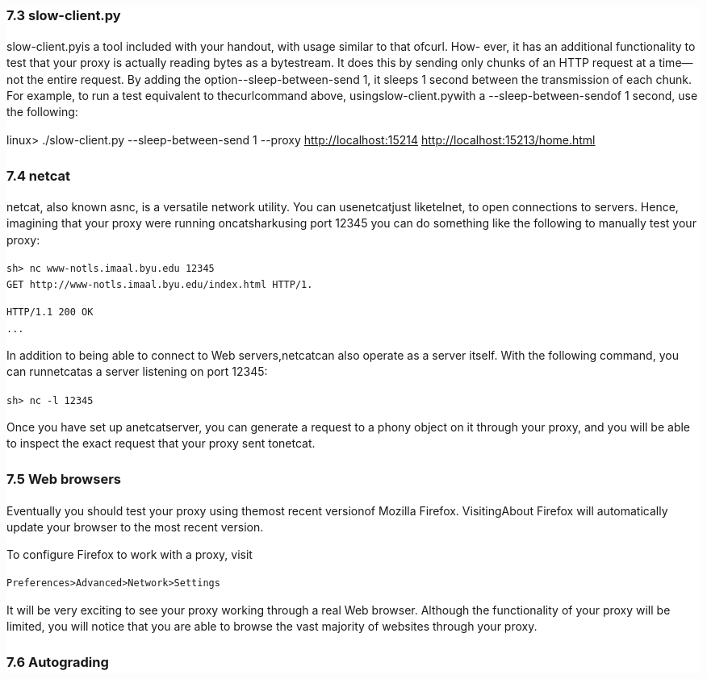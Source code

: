 ### 7.3 slow-client.py

slow-client.pyis a tool included with your handout, with usage similar to that ofcurl. How-
ever, it has an additional functionality to test that your proxy is actually reading bytes as a bytestream.
It does this by sending only chunks of an HTTP request at a time—not the entire request. By adding
the option--sleep-between-send 1, it sleeps 1 second between the transmission of each chunk.
For example, to run a test equivalent to thecurlcommand above, usingslow-client.pywith a
--sleep-between-sendof 1 second, use the following:

linux> ./slow-client.py --sleep-between-send 1 --proxy [http://localhost:15214](http://localhost:15214) [http://localhost:15213/home.html](http://localhost:15213/home.html)


### 7.4 netcat

netcat, also known asnc, is a versatile network utility. You can usenetcatjust liketelnet, to open
connections to servers. Hence, imagining that your proxy were running oncatsharkusing port 12345
you can do something like the following to manually test your proxy:

```
sh> nc www-notls.imaal.byu.edu 12345
GET http://www-notls.imaal.byu.edu/index.html HTTP/1.
```
```
HTTP/1.1 200 OK
...
```
In addition to being able to connect to Web servers,netcatcan also operate as a server itself. With the
following command, you can runnetcatas a server listening on port 12345:

```
sh> nc -l 12345
```
Once you have set up anetcatserver, you can generate a request to a phony object on it through your
proxy, and you will be able to inspect the exact request that your proxy sent tonetcat.

### 7.5 Web browsers

Eventually you should test your proxy using themost recent versionof Mozilla Firefox. VisitingAbout Firefox
will automatically update your browser to the most recent version.

To configure Firefox to work with a proxy, visit

```
Preferences>Advanced>Network>Settings
```
It will be very exciting to see your proxy working through a real Web browser. Although the functionality of
your proxy will be limited, you will notice that you are able to browse the vast majority of websites through
your proxy.

### 7.6 Autograding

